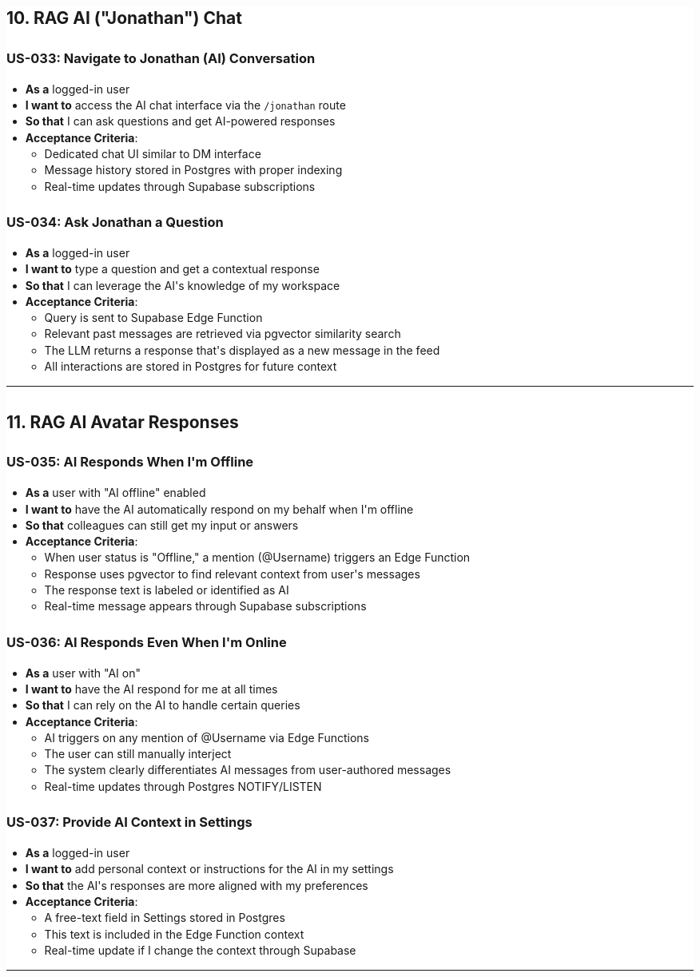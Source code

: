 
## 10. RAG AI ("Jonathan") Chat

### US-033: Navigate to Jonathan (AI) Conversation
- **As a** logged-in user  
- **I want to** access the AI chat interface via the `/jonathan` route  
- **So that** I can ask questions and get AI-powered responses  
- **Acceptance Criteria**:
  - Dedicated chat UI similar to DM interface
  - Message history stored in Postgres with proper indexing
  - Real-time updates through Supabase subscriptions

### US-034: Ask Jonathan a Question
- **As a** logged-in user  
- **I want to** type a question and get a contextual response  
- **So that** I can leverage the AI's knowledge of my workspace  
- **Acceptance Criteria**:
  - Query is sent to Supabase Edge Function
  - Relevant past messages are retrieved via pgvector similarity search
  - The LLM returns a response that's displayed as a new message in the feed
  - All interactions are stored in Postgres for future context

---

## 11. RAG AI Avatar Responses

### US-035: AI Responds When I'm Offline
- **As a** user with "AI offline" enabled  
- **I want to** have the AI automatically respond on my behalf when I'm offline  
- **So that** colleagues can still get my input or answers  
- **Acceptance Criteria**:
  - When user status is "Offline," a mention (@Username) triggers an Edge Function
  - Response uses pgvector to find relevant context from user's messages
  - The response text is labeled or identified as AI
  - Real-time message appears through Supabase subscriptions

### US-036: AI Responds Even When I'm Online
- **As a** user with "AI on"  
- **I want to** have the AI respond for me at all times  
- **So that** I can rely on the AI to handle certain queries  
- **Acceptance Criteria**:
  - AI triggers on any mention of @Username via Edge Functions
  - The user can still manually interject
  - The system clearly differentiates AI messages from user-authored messages
  - Real-time updates through Postgres NOTIFY/LISTEN

### US-037: Provide AI Context in Settings
- **As a** logged-in user  
- **I want to** add personal context or instructions for the AI in my settings  
- **So that** the AI's responses are more aligned with my preferences  
- **Acceptance Criteria**:
  - A free-text field in Settings stored in Postgres
  - This text is included in the Edge Function context
  - Real-time update if I change the context through Supabase

---